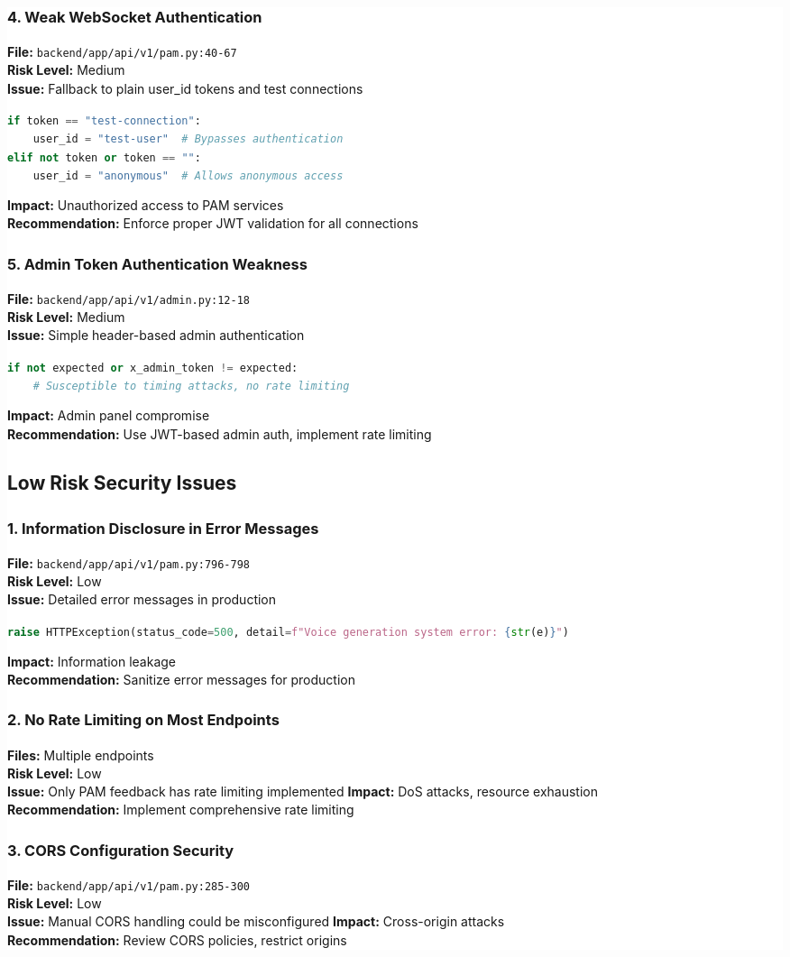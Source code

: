 ### 4. Weak WebSocket Authentication
**File:** `backend/app/api/v1/pam.py:40-67`  
**Risk Level:** Medium  
**Issue:** Fallback to plain user_id tokens and test connections
```python
if token == "test-connection":
    user_id = "test-user"  # Bypasses authentication
elif not token or token == "":
    user_id = "anonymous"  # Allows anonymous access
```
**Impact:** Unauthorized access to PAM services  
**Recommendation:** Enforce proper JWT validation for all connections

### 5. Admin Token Authentication Weakness
**File:** `backend/app/api/v1/admin.py:12-18`  
**Risk Level:** Medium  
**Issue:** Simple header-based admin authentication
```python
if not expected or x_admin_token != expected:
    # Susceptible to timing attacks, no rate limiting
```
**Impact:** Admin panel compromise  
**Recommendation:** Use JWT-based admin auth, implement rate limiting

## Low Risk Security Issues

### 1. Information Disclosure in Error Messages
**File:** `backend/app/api/v1/pam.py:796-798`  
**Risk Level:** Low  
**Issue:** Detailed error messages in production
```python
raise HTTPException(status_code=500, detail=f"Voice generation system error: {str(e)}")
```
**Impact:** Information leakage  
**Recommendation:** Sanitize error messages for production

### 2. No Rate Limiting on Most Endpoints
**Files:** Multiple endpoints  
**Risk Level:** Low  
**Issue:** Only PAM feedback has rate limiting implemented
**Impact:** DoS attacks, resource exhaustion  
**Recommendation:** Implement comprehensive rate limiting

### 3. CORS Configuration Security
**File:** `backend/app/api/v1/pam.py:285-300`  
**Risk Level:** Low  
**Issue:** Manual CORS handling could be misconfigured
**Impact:** Cross-origin attacks  
**Recommendation:** Review CORS policies, restrict origins
